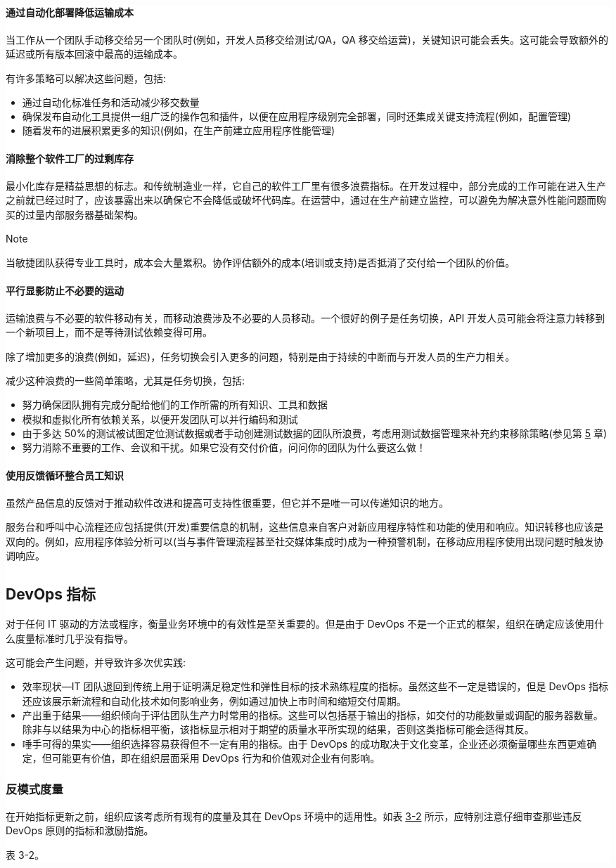#### 通过自动化部署降低运输成本

当工作从一个团队手动移交给另一个团队时(例如，开发人员移交给测试/QA，QA 移交给运营)，关键知识可能会丢失。这可能会导致额外的延迟或所有版本回滚中最高的运输成本。

有许多策略可以解决这些问题，包括:

*   通过自动化标准任务和活动减少移交数量
*   确保发布自动化工具提供一组广泛的操作包和插件，以便在应用程序级别完全部署，同时还集成关键支持流程(例如，配置管理)
*   随着发布的进展积累更多的知识(例如，在生产前建立应用程序性能管理)

#### 消除整个软件工厂的过剩库存

最小化库存是精益思想的标志。和传统制造业一样，它自己的软件工厂里有很多浪费指标。在开发过程中，部分完成的工作可能在进入生产之前就已经过时了，应该暴露出来以确保它不会降低或破坏代码库。在运营中，通过在生产前建立监控，可以避免为解决意外性能问题而购买的过量内部服务器基础架构。

Note

当敏捷团队获得专业工具时，成本会大量累积。协作评估额外的成本(培训或支持)是否抵消了交付给一个团队的价值。

#### 平行显影防止不必要的运动

运输浪费与不必要的软件移动有关，而移动浪费涉及不必要的人员移动。一个很好的例子是任务切换，API 开发人员可能会将注意力转移到一个新项目上，而不是等待测试依赖变得可用。

除了增加更多的浪费(例如，延迟)，任务切换会引入更多的问题，特别是由于持续的中断而与开发人员的生产力相关。

减少这种浪费的一些简单策略，尤其是任务切换，包括:

*   努力确保团队拥有完成分配给他们的工作所需的所有知识、工具和数据
*   模拟和虚拟化所有依赖关系，以便开发团队可以并行编码和测试
*   由于多达 50%的测试被试图定位测试数据或者手动创建测试数据的团队所浪费，考虑用测试数据管理来补充约束移除策略(参见第 [5](05.html) 章)
*   努力消除不重要的工作、会议和干扰。如果它没有交付价值，问问你的团队为什么要这么做！

#### 使用反馈循环整合员工知识

虽然产品信息的反馈对于推动软件改进和提高可支持性很重要，但它并不是唯一可以传递知识的地方。

服务台和呼叫中心流程还应包括提供(开发)重要信息的机制，这些信息来自客户对新应用程序特性和功能的使用和响应。知识转移也应该是双向的。例如，应用程序体验分析可以(当与事件管理流程甚至社交媒体集成时)成为一种预警机制，在移动应用程序使用出现问题时触发协调响应。

## DevOps 指标

对于任何 IT 驱动的方法或程序，衡量业务环境中的有效性是至关重要的。但是由于 DevOps 不是一个正式的框架，组织在确定应该使用什么度量标准时几乎没有指导。

这可能会产生问题，并导致许多次优实践:

*   效率现状—IT 团队退回到传统上用于证明满足稳定性和弹性目标的技术熟练程度的指标。虽然这些不一定是错误的，但是 DevOps 指标还应该展示新流程和自动化技术如何影响业务，例如通过加快上市时间和缩短交付周期。
*   产出重于结果——组织倾向于评估团队生产力时常用的指标。这些可以包括基于输出的指标，如交付的功能数量或调配的服务器数量。除非与以结果为中心的指标相平衡，该指标显示相对于期望的质量水平所实现的结果，否则这类指标可能会适得其反。
*   唾手可得的果实——组织选择容易获得但不一定有用的指标。由于 DevOps 的成功取决于文化变革，企业还必须衡量哪些东西更难确定，但可能更有价值，即在组织层面采用 DevOps 行为和价值观对企业有何影响。

### 反模式度量

在开始指标更新之前，组织应该考虑所有现有的度量及其在 DevOps 环境中的适用性。如表 [3-2](#Tab2) 所示，应特别注意仔细审查那些违反 DevOps 原则的指标和激励措施。

表 3-2。
